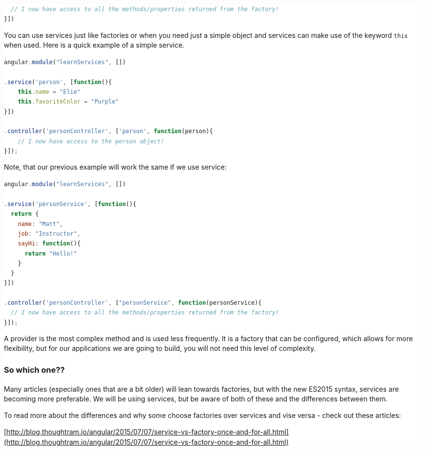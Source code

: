 ```js
  // I now have access to all the methods/properties returned from the factory!
}])
```

You can use services just like factories or when you need just a simple object and services can make use of the keyword `this` when used. Here is a quick example of a simple service.

```js
angular.module("learnServices", [])

.service('person', [function(){
	this.name = "Elie"
	this.favoriteColor = "Purple"
}])

.controller('personController', ['person', function(person){
	// I now have access to the person object!
}]);
```

Note, that our previous example will work the same if we use service:

```js
angular.module("learnServices", [])

.service('personService', [function(){
  return {
    name: "Matt",
    job: "Instructor",
    sayHi: function(){
      return "Hello!"
    }
  }
}])

.controller('personController', ["personService", function(personService){
  // I now have access to all the methods/properties returned from the factory!
}]);
```

A provider is the most complex method and is used less frequently. It is a factory that can be configured, which allows for more flexibility, but for our applications we are going to build, you will not need this level of complexity.

### So which one??

Many articles (especially ones that are a bit older) will lean towards factories, but with the new ES2015 syntax, services are becoming more preferable. We will be using services, but be aware of both of these and the differences between them. 

To read more about the differences and why some choose factories over services and vise versa - check out these articles:

[http://blog.thoughtram.io/angular/2015/07/07/service-vs-factory-once-and-for-all.html](http://blog.thoughtram.io/angular/2015/07/07/service-vs-factory-once-and-for-all.html)
